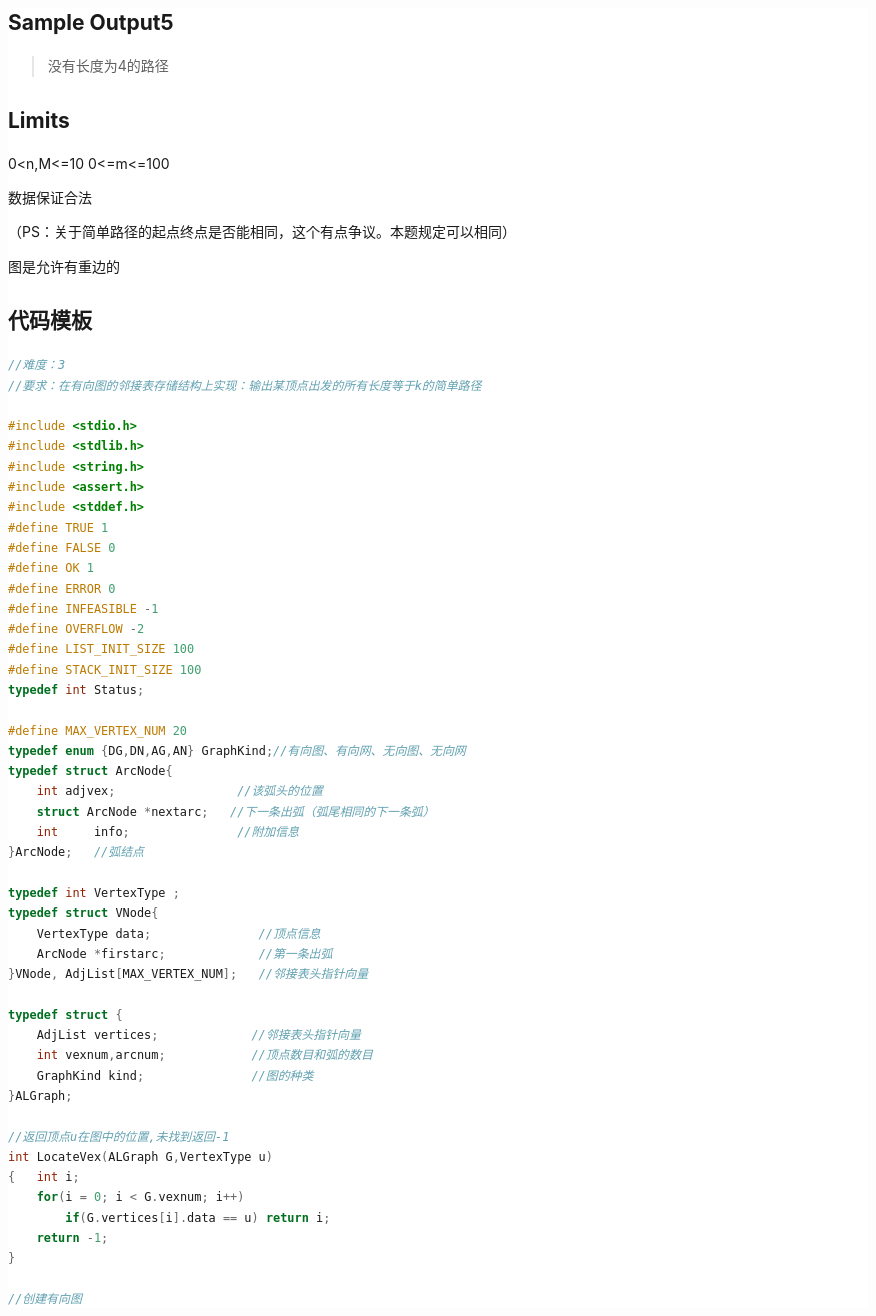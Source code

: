 ## Sample Output5

> 没有长度为4的路径
```
```
## Limits
0<n,M<=10 0<=m<=100

数据保证合法

（PS：关于简单路径的起点终点是否能相同，这个有点争议。本题规定可以相同）

图是允许有重边的

## 代码模板

```c++
//难度：3
//要求：在有向图的邻接表存储结构上实现：输出某顶点出发的所有长度等于k的简单路径

#include <stdio.h>
#include <stdlib.h>
#include <string.h>
#include <assert.h>
#include <stddef.h>
#define TRUE 1
#define FALSE 0
#define OK 1
#define ERROR 0
#define INFEASIBLE -1
#define OVERFLOW -2
#define LIST_INIT_SIZE 100
#define STACK_INIT_SIZE 100
typedef int Status;

#define MAX_VERTEX_NUM 20
typedef enum {DG,DN,AG,AN} GraphKind;//有向图、有向网、无向图、无向网
typedef struct ArcNode{
	int	adjvex;				    //该弧头的位置
	struct ArcNode *nextarc;   //下一条出弧（弧尾相同的下一条弧）
	int		info;				//附加信息
}ArcNode;	//弧结点

typedef int VertexType ;
typedef struct VNode{
	VertexType data;		       //顶点信息
	ArcNode *firstarc;	           //第一条出弧
}VNode, AdjList[MAX_VERTEX_NUM];   //邻接表头指针向量

typedef struct {
	AdjList vertices;		      //邻接表头指针向量
	int vexnum,arcnum;		      //顶点数目和弧的数目
	GraphKind kind;		          //图的种类
}ALGraph;

//返回顶点u在图中的位置,未找到返回-1
int LocateVex(ALGraph G,VertexType u)
{	int i;
	for(i = 0; i < G.vexnum; i++)
		if(G.vertices[i].data == u) return i;
	return -1;
} 

//创建有向图
```
